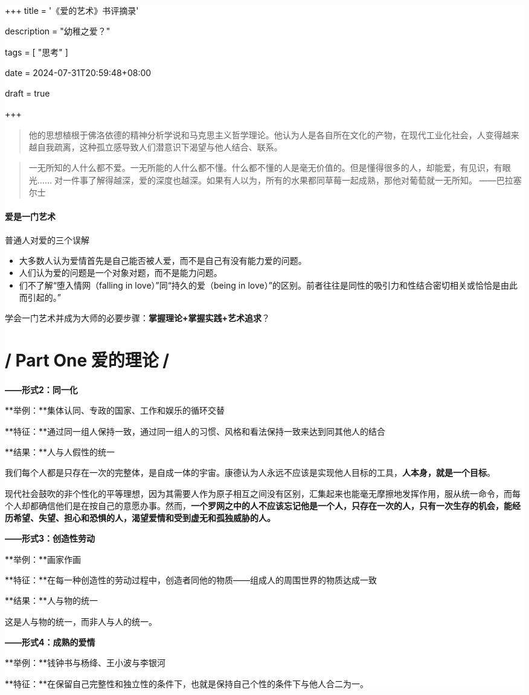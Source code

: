 +++
title = '《爱的艺术》书评摘录'

description = "幼稚之爱？"

tags = [ "思考" ]

date = 2024-07-31T20:59:48+08:00

draft = true

+++

> 他的思想植根于佛洛依德的精神分析学说和马克思主义哲学理论。他认为人是各自所在文化的产物，在现代工业化社会，人变得越来越自我疏离，这种孤立感导致人们潜意识下渴望与他人结合、联系。

> 一无所知的人什么都不爱。一无所能的人什么都不懂。什么都不懂的人是毫无价值的。但是懂得很多的人，却能爱，有见识，有眼光…… 对一件事了解得越深，爱的深度也越深。如果有人以为，所有的水果都同草莓一起成熟，那他对葡萄就一无所知。        ——巴拉塞尔士

#### 爱是一门艺术

普通人对爱的三个误解

- 大多数人认为爱情首先是自己能否被人爱，而不是自己有没有能力爱的问题。
- 人们认为爱的问题是一个对象对题，而不是能力问题。
- 们不了解“堕入情网（falling in love）”同“持久的爱（being in love）”的区别。前者往往是同性的吸引力和性结合密切相关或恰恰是由此而引起的。” 

学会一门艺术并成为大师的必要步骤：**掌握理论+掌握实践+艺术追求**？

# / Part One 爱的理论 /

**——形式2：同一化**

**举例：**集体认同、专政的国家、工作和娱乐的循环交替

**特征：**通过同一组人保持一致，通过同一组人的习惯、风格和看法保持一致来达到同其他人的结合

**结果：**人与人假性的统一

我们每个人都是只存在一次的完整体，是自成一体的宇宙。康德认为人永远不应该是实现他人目标的工具，**人本身，就是一个目标**。

现代社会鼓吹的非个性化的平等理想，因为其需要人作为原子相互之间没有区别，汇集起来也能毫无摩擦地发挥作用，服从统一命令，而每个人却都确信他们是在按自己的意愿办事。然而，**一个罗网之中的人不应该忘记他是一个人，只存在一次的人，只有一次生存的机会，能经历希望、失望、担心和恐惧的人，渴望爱情和受到虚无和孤独威胁的人。**



**——形式3：创造性劳动**

**举例：**画家作画

**特征：**在每一种创造性的劳动过程中，创造者同他的物质——组成人的周围世界的物质达成一致

**结果：**人与物的统一

这是人与物的统一，而非人与人的统一。



**——形式4：成熟的爱情**

**举例：**钱钟书与杨绛、王小波与李银河

**特征：**在保留自己完整性和独立性的条件下，也就是保持自己个性的条件下与他人合二为一。
